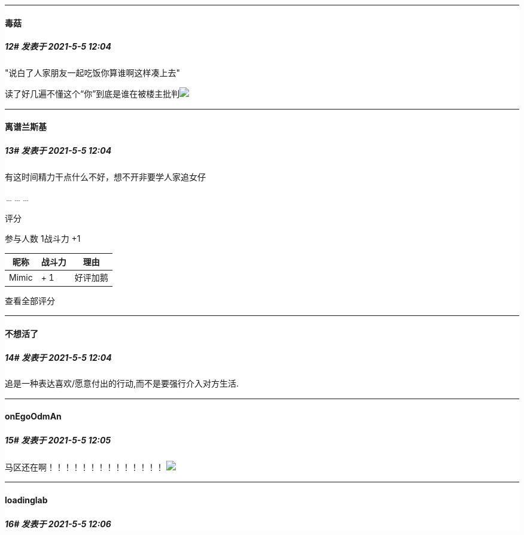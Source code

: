 
*****

####  毒菇  
##### 12#       发表于 2021-5-5 12:04


"说白了人家朋友一起吃饭你算谁啊这样凑上去"


读了好几遍不懂这个“你”到底是谁在被楼主批判<img src="https://static.saraba1st.com/image/smiley/face2017/068.png" referrerpolicy="no-referrer">


*****

####  离谱兰斯基  
##### 13#       发表于 2021-5-5 12:04


有这时间精力干点什么不好，想不开非要学人家追女仔


﹍﹍﹍

评分


 参与人数 1战斗力 +1

|昵称|战斗力|理由|
|----|---|---|
| Mimic| + 1|好评加鹅|


查看全部评分


*****

####  不想活了  
##### 14#       发表于 2021-5-5 12:04


追是一种表达喜欢/愿意付出的行动,而不是要强行介入对方生活.


*****

####  onEgoOdmAn  
##### 15#       发表于 2021-5-5 12:05


马区还在啊！！！！！！！！！！！！！！
<img src="https://static.saraba1st.com/image/smiley/face2017/091.png" referrerpolicy="no-referrer">


*****

####  loadinglab  
##### 16#       发表于 2021-5-5 12:06
